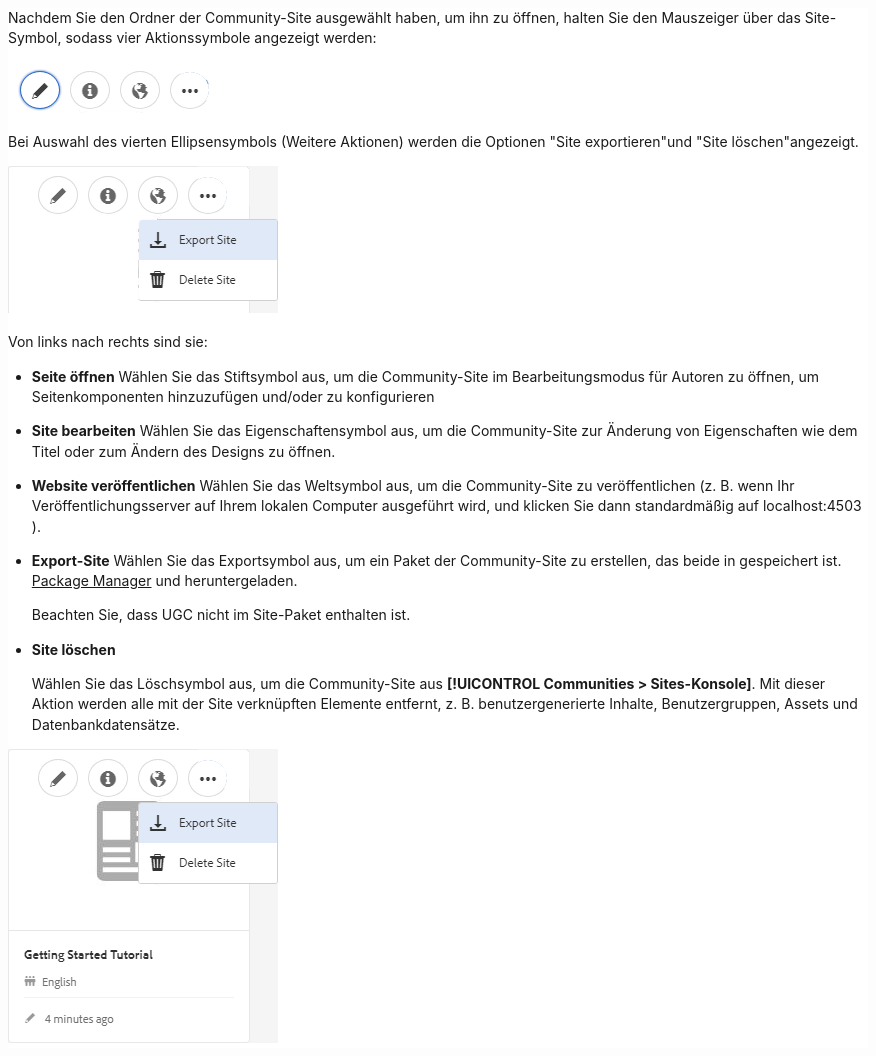 Nachdem Sie den Ordner der Community-Site ausgewählt haben, um ihn zu öffnen, halten Sie den Mauszeiger über das Site-Symbol, sodass vier Aktionssymbole angezeigt werden:

![siteactionicons-1](assets/siteactionicons-1.png)

Bei Auswahl des vierten Ellipsensymbols (Weitere Aktionen) werden die Optionen &quot;Site exportieren&quot;und &quot;Site löschen&quot;angezeigt.

![siteactionsnew-1](assets/siteactionsnew-1.png)

Von links nach rechts sind sie:

* **Seite öffnen**
Wählen Sie das Stiftsymbol aus, um die Community-Site im Bearbeitungsmodus für Autoren zu öffnen, um Seitenkomponenten hinzuzufügen und/oder zu konfigurieren

* **Site bearbeiten**
Wählen Sie das Eigenschaftensymbol aus, um die Community-Site zur Änderung von Eigenschaften wie dem Titel oder zum Ändern des Designs zu öffnen.

* **Website veröffentlichen**
Wählen Sie das Weltsymbol aus, um die Community-Site zu veröffentlichen (z. B. wenn Ihr Veröffentlichungsserver auf Ihrem lokalen Computer ausgeführt wird, und klicken Sie dann standardmäßig auf localhost:4503 ).

* **Export-Site**
Wählen Sie das Exportsymbol aus, um ein Paket der Community-Site zu erstellen, das beide in gespeichert ist. [Package Manager](../../help/sites-administering/package-manager.md) und heruntergeladen.

   Beachten Sie, dass UGC nicht im Site-Paket enthalten ist.

* **Site löschen**

   Wählen Sie das Löschsymbol aus, um die Community-Site aus **[!UICONTROL Communities > Sites-Konsole]**. Mit dieser Aktion werden alle mit der Site verknüpften Elemente entfernt, z. B. benutzergenerierte Inhalte, Benutzergruppen, Assets und Datenbankdatensätze.

![siteactions-1](assets/siteactions-1.png)
